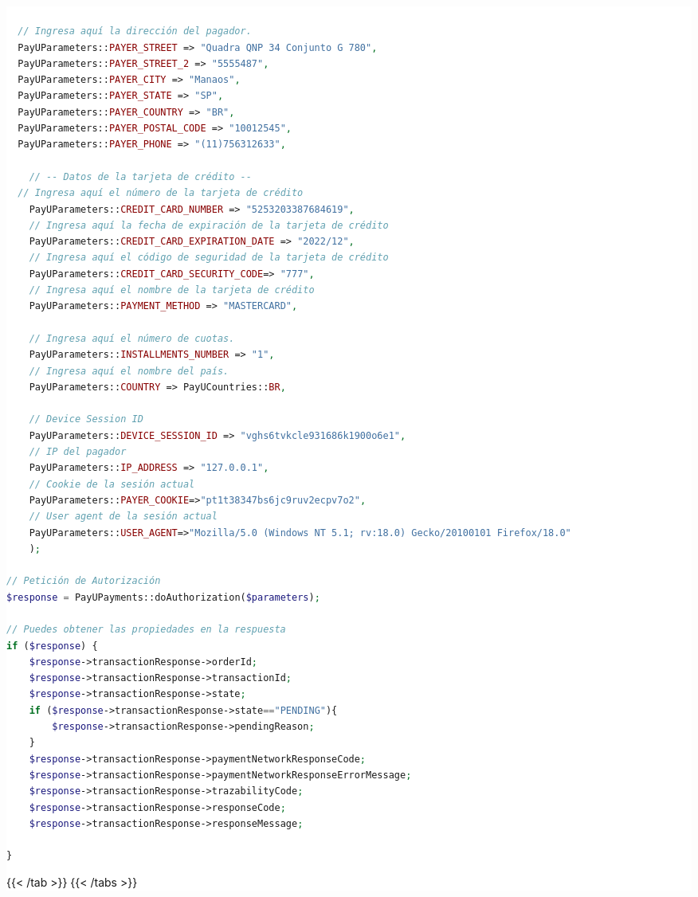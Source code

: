```PHP

  // Ingresa aquí la dirección del pagador.
  PayUParameters::PAYER_STREET => "Quadra QNP 34 Conjunto G 780",
  PayUParameters::PAYER_STREET_2 => "5555487",
  PayUParameters::PAYER_CITY => "Manaos",
  PayUParameters::PAYER_STATE => "SP",
  PayUParameters::PAYER_COUNTRY => "BR",
  PayUParameters::PAYER_POSTAL_CODE => "10012545",
  PayUParameters::PAYER_PHONE => "(11)756312633",

	// -- Datos de la tarjeta de crédito --
  // Ingresa aquí el número de la tarjeta de crédito
	PayUParameters::CREDIT_CARD_NUMBER => "5253203387684619",
	// Ingresa aquí la fecha de expiración de la tarjeta de crédito
	PayUParameters::CREDIT_CARD_EXPIRATION_DATE => "2022/12",
	// Ingresa aquí el código de seguridad de la tarjeta de crédito
	PayUParameters::CREDIT_CARD_SECURITY_CODE=> "777",
	// Ingresa aquí el nombre de la tarjeta de crédito
	PayUParameters::PAYMENT_METHOD => "MASTERCARD",

	// Ingresa aquí el número de cuotas.
	PayUParameters::INSTALLMENTS_NUMBER => "1",
	// Ingresa aquí el nombre del país.
	PayUParameters::COUNTRY => PayUCountries::BR,

	// Device Session ID
	PayUParameters::DEVICE_SESSION_ID => "vghs6tvkcle931686k1900o6e1",
	// IP del pagador
	PayUParameters::IP_ADDRESS => "127.0.0.1",
	// Cookie de la sesión actual
	PayUParameters::PAYER_COOKIE=>"pt1t38347bs6jc9ruv2ecpv7o2",
	// User agent de la sesión actual
	PayUParameters::USER_AGENT=>"Mozilla/5.0 (Windows NT 5.1; rv:18.0) Gecko/20100101 Firefox/18.0"
	);

// Petición de Autorización
$response = PayUPayments::doAuthorization($parameters);

// Puedes obtener las propiedades en la respuesta
if ($response) {
	$response->transactionResponse->orderId;
	$response->transactionResponse->transactionId;
	$response->transactionResponse->state;
	if ($response->transactionResponse->state=="PENDING"){
		$response->transactionResponse->pendingReason;
	}
	$response->transactionResponse->paymentNetworkResponseCode;
	$response->transactionResponse->paymentNetworkResponseErrorMessage;
	$response->transactionResponse->trazabilityCode;
	$response->transactionResponse->responseCode;
	$response->transactionResponse->responseMessage;

}

```
{{< /tab >}}
{{< /tabs >}}
